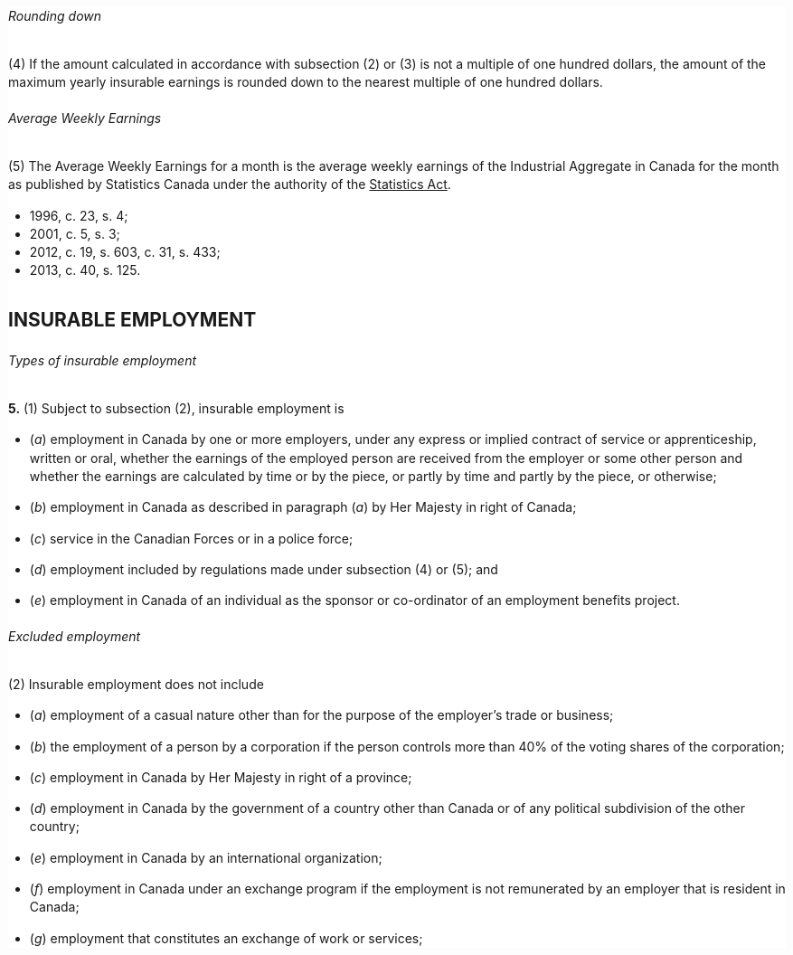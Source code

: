 ###### Rounding down

(4) If the amount calculated in accordance with subsection (2) or (3) is not a multiple of one hundred dollars, the amount of the maximum yearly insurable earnings is rounded down to the nearest multiple of one hundred dollars.

###### Average Weekly Earnings

(5) The Average Weekly Earnings for a month is the average weekly earnings of the Industrial Aggregate in Canada for the month as published by Statistics Canada under the authority of the [Statistics Act](/canada/eng/acts/S/S-19.md).

  * 1996, c. 23, s. 4;
  * 2001, c. 5, s. 3;
  * 2012, c. 19, s. 603, c. 31, s. 433;
  * 2013, c. 40, s. 125.

## INSURABLE EMPLOYMENT

###### Types of insurable employment

**5.** (1) Subject to subsection (2), insurable employment is

  * (_a_) employment in Canada by one or more employers, under any express or implied contract of service or apprenticeship, written or oral, whether the earnings of the employed person are received from the employer or some other person and whether the earnings are calculated by time or by the piece, or partly by time and partly by the piece, or otherwise;

  * (_b_) employment in Canada as described in paragraph (_a_) by Her Majesty in right of Canada;

  * (_c_) service in the Canadian Forces or in a police force;

  * (_d_) employment included by regulations made under subsection (4) or (5); and

  * (_e_) employment in Canada of an individual as the sponsor or co-ordinator of an employment benefits project.

###### Excluded employment

(2) Insurable employment does not include

  * (_a_) employment of a casual nature other than for the purpose of the employer’s trade or business;

  * (_b_) the employment of a person by a corporation if the person controls more than 40% of the voting shares of the corporation;

  * (_c_) employment in Canada by Her Majesty in right of a province;

  * (_d_) employment in Canada by the government of a country other than Canada or of any political subdivision of the other country;

  * (_e_) employment in Canada by an international organization;

  * (_f_) employment in Canada under an exchange program if the employment is not remunerated by an employer that is resident in Canada;

  * (_g_) employment that constitutes an exchange of work or services;
